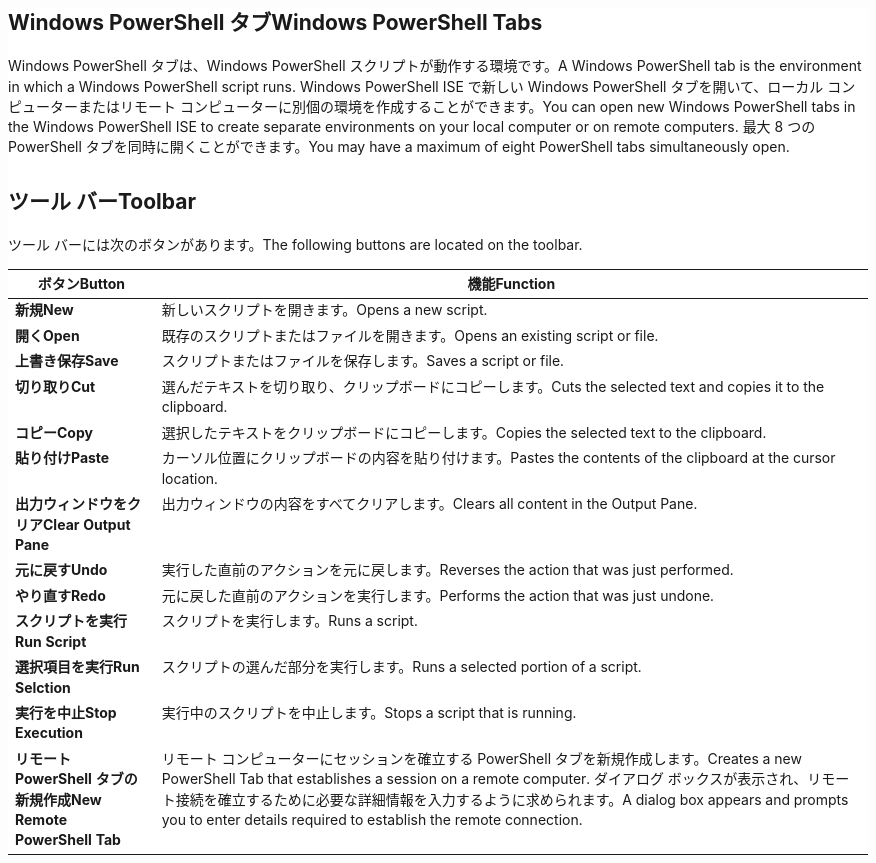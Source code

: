 ## <a name="windows-powershell-tabs"></a><span data-ttu-id="b191a-112">Windows PowerShell タブ</span><span class="sxs-lookup"><span data-stu-id="b191a-112">Windows PowerShell Tabs</span></span>
<span data-ttu-id="b191a-113">Windows PowerShell タブは、Windows PowerShell スクリプトが動作する環境です。</span><span class="sxs-lookup"><span data-stu-id="b191a-113">A Windows PowerShell tab is the environment in which a Windows PowerShell script runs.</span></span> <span data-ttu-id="b191a-114">Windows PowerShell ISE で新しい Windows PowerShell タブを開いて、ローカル コンピューターまたはリモート コンピューターに別個の環境を作成することができます。</span><span class="sxs-lookup"><span data-stu-id="b191a-114">You can open new Windows PowerShell tabs in the Windows PowerShell ISE to create separate environments on your local computer or on remote computers.</span></span> <span data-ttu-id="b191a-115">最大 8 つの PowerShell タブを同時に開くことができます。</span><span class="sxs-lookup"><span data-stu-id="b191a-115">You may have a maximum of eight PowerShell tabs simultaneously open.</span></span>

## <a name="toolbar"></a><span data-ttu-id="b191a-116">ツール バー</span><span class="sxs-lookup"><span data-stu-id="b191a-116">Toolbar</span></span>
<span data-ttu-id="b191a-117">ツール バーには次のボタンがあります。</span><span class="sxs-lookup"><span data-stu-id="b191a-117">The following buttons are located on the toolbar.</span></span>

|<span data-ttu-id="b191a-118">ボタン</span><span class="sxs-lookup"><span data-stu-id="b191a-118">Button</span></span>|<span data-ttu-id="b191a-119">機能</span><span class="sxs-lookup"><span data-stu-id="b191a-119">Function</span></span>|
|----------|------------|
|<span data-ttu-id="b191a-120">**新規**</span><span class="sxs-lookup"><span data-stu-id="b191a-120">**New**</span></span>|<span data-ttu-id="b191a-121">新しいスクリプトを開きます。</span><span class="sxs-lookup"><span data-stu-id="b191a-121">Opens a new script.</span></span>|
|<span data-ttu-id="b191a-122">**開く**</span><span class="sxs-lookup"><span data-stu-id="b191a-122">**Open**</span></span>|<span data-ttu-id="b191a-123">既存のスクリプトまたはファイルを開きます。</span><span class="sxs-lookup"><span data-stu-id="b191a-123">Opens an existing script or file.</span></span>|
|<span data-ttu-id="b191a-124">**上書き保存**</span><span class="sxs-lookup"><span data-stu-id="b191a-124">**Save**</span></span>|<span data-ttu-id="b191a-125">スクリプトまたはファイルを保存します。</span><span class="sxs-lookup"><span data-stu-id="b191a-125">Saves a script or file.</span></span>|
|<span data-ttu-id="b191a-126">**切り取り**</span><span class="sxs-lookup"><span data-stu-id="b191a-126">**Cut**</span></span>|<span data-ttu-id="b191a-127">選んだテキストを切り取り、クリップボードにコピーします。</span><span class="sxs-lookup"><span data-stu-id="b191a-127">Cuts the selected text and copies it to the clipboard.</span></span>|
|<span data-ttu-id="b191a-128">**コピー**</span><span class="sxs-lookup"><span data-stu-id="b191a-128">**Copy**</span></span>|<span data-ttu-id="b191a-129">選択したテキストをクリップボードにコピーします。</span><span class="sxs-lookup"><span data-stu-id="b191a-129">Copies the selected text to the clipboard.</span></span>|
|<span data-ttu-id="b191a-130">**貼り付け**</span><span class="sxs-lookup"><span data-stu-id="b191a-130">**Paste**</span></span>|<span data-ttu-id="b191a-131">カーソル位置にクリップボードの内容を貼り付けます。</span><span class="sxs-lookup"><span data-stu-id="b191a-131">Pastes the contents of the clipboard at the cursor location.</span></span>|
|<span data-ttu-id="b191a-132">**出力ウィンドウをクリア**</span><span class="sxs-lookup"><span data-stu-id="b191a-132">**Clear Output Pane**</span></span>|<span data-ttu-id="b191a-133">出力ウィンドウの内容をすべてクリアします。</span><span class="sxs-lookup"><span data-stu-id="b191a-133">Clears all content in the Output Pane.</span></span>|
|<span data-ttu-id="b191a-134">**元に戻す**</span><span class="sxs-lookup"><span data-stu-id="b191a-134">**Undo**</span></span>|<span data-ttu-id="b191a-135">実行した直前のアクションを元に戻します。</span><span class="sxs-lookup"><span data-stu-id="b191a-135">Reverses the action that was just performed.</span></span>|
|<span data-ttu-id="b191a-136">**やり直す**</span><span class="sxs-lookup"><span data-stu-id="b191a-136">**Redo**</span></span>|<span data-ttu-id="b191a-137">元に戻した直前のアクションを実行します。</span><span class="sxs-lookup"><span data-stu-id="b191a-137">Performs the action that was just undone.</span></span>|
|<span data-ttu-id="b191a-138">**スクリプトを実行**</span><span class="sxs-lookup"><span data-stu-id="b191a-138">**Run Script**</span></span>|<span data-ttu-id="b191a-139">スクリプトを実行します。</span><span class="sxs-lookup"><span data-stu-id="b191a-139">Runs a script.</span></span>|
|<span data-ttu-id="b191a-140">**選択項目を実行**</span><span class="sxs-lookup"><span data-stu-id="b191a-140">**Run Selction**</span></span>|<span data-ttu-id="b191a-141">スクリプトの選んだ部分を実行します。</span><span class="sxs-lookup"><span data-stu-id="b191a-141">Runs a selected portion of a script.</span></span>|
|<span data-ttu-id="b191a-142">**実行を中止**</span><span class="sxs-lookup"><span data-stu-id="b191a-142">**Stop Execution**</span></span>|<span data-ttu-id="b191a-143">実行中のスクリプトを中止します。</span><span class="sxs-lookup"><span data-stu-id="b191a-143">Stops a script that is running.</span></span>|
|<span data-ttu-id="b191a-144">**リモート PowerShell タブの新規作成**</span><span class="sxs-lookup"><span data-stu-id="b191a-144">**New Remote PowerShell Tab**</span></span>|<span data-ttu-id="b191a-145">リモート コンピューターにセッションを確立する PowerShell タブを新規作成します。</span><span class="sxs-lookup"><span data-stu-id="b191a-145">Creates a new PowerShell Tab that establishes a session on a remote computer.</span></span> <span data-ttu-id="b191a-146">ダイアログ ボックスが表示され、リモート接続を確立するために必要な詳細情報を入力するように求められます。</span><span class="sxs-lookup"><span data-stu-id="b191a-146">A dialog box appears and prompts you to enter details required to establish the remote connection.</span></span>|
